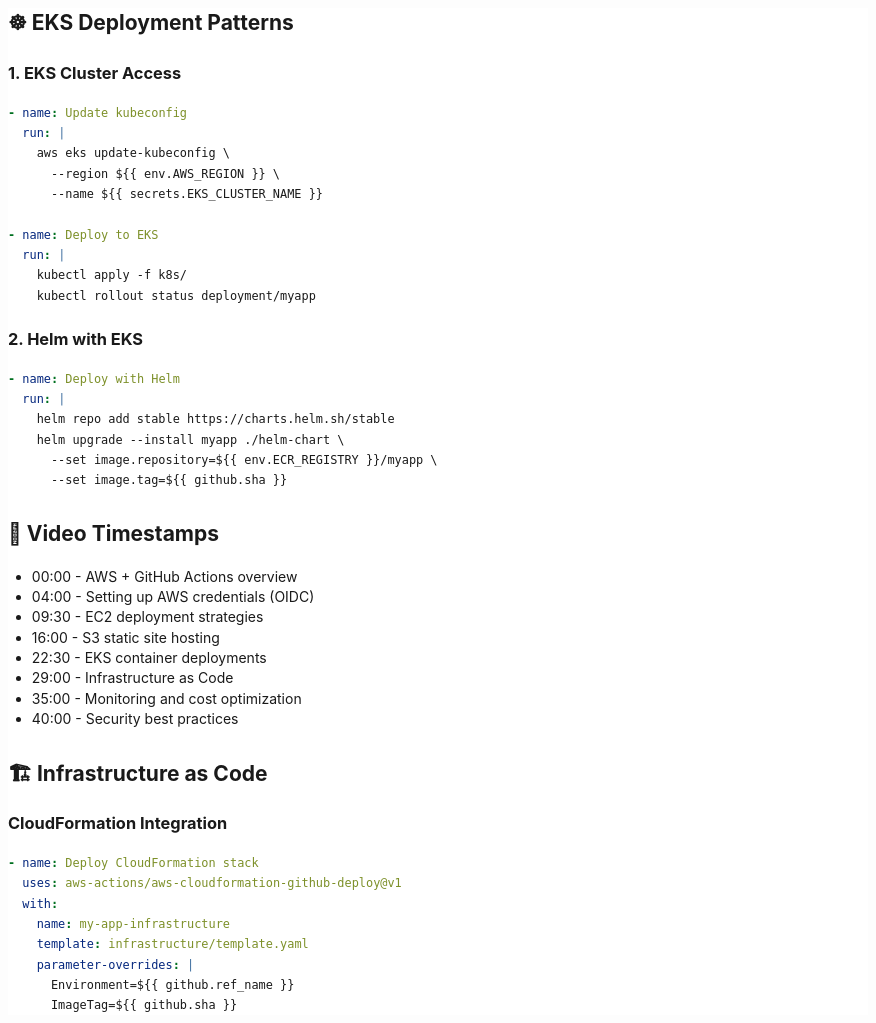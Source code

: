 ## ☸️ EKS Deployment Patterns

### 1. EKS Cluster Access
```yaml
- name: Update kubeconfig
  run: |
    aws eks update-kubeconfig \
      --region ${{ env.AWS_REGION }} \
      --name ${{ secrets.EKS_CLUSTER_NAME }}

- name: Deploy to EKS
  run: |
    kubectl apply -f k8s/
    kubectl rollout status deployment/myapp
```

### 2. Helm with EKS
```yaml
- name: Deploy with Helm
  run: |
    helm repo add stable https://charts.helm.sh/stable
    helm upgrade --install myapp ./helm-chart \
      --set image.repository=${{ env.ECR_REGISTRY }}/myapp \
      --set image.tag=${{ github.sha }}
```

## 🎥 Video Timestamps

- 00:00 - AWS + GitHub Actions overview
- 04:00 - Setting up AWS credentials (OIDC)
- 09:30 - EC2 deployment strategies
- 16:00 - S3 static site hosting
- 22:30 - EKS container deployments
- 29:00 - Infrastructure as Code
- 35:00 - Monitoring and cost optimization
- 40:00 - Security best practices

## 🏗️ Infrastructure as Code

### CloudFormation Integration
```yaml
- name: Deploy CloudFormation stack
  uses: aws-actions/aws-cloudformation-github-deploy@v1
  with:
    name: my-app-infrastructure
    template: infrastructure/template.yaml
    parameter-overrides: |
      Environment=${{ github.ref_name }}
      ImageTag=${{ github.sha }}
```
